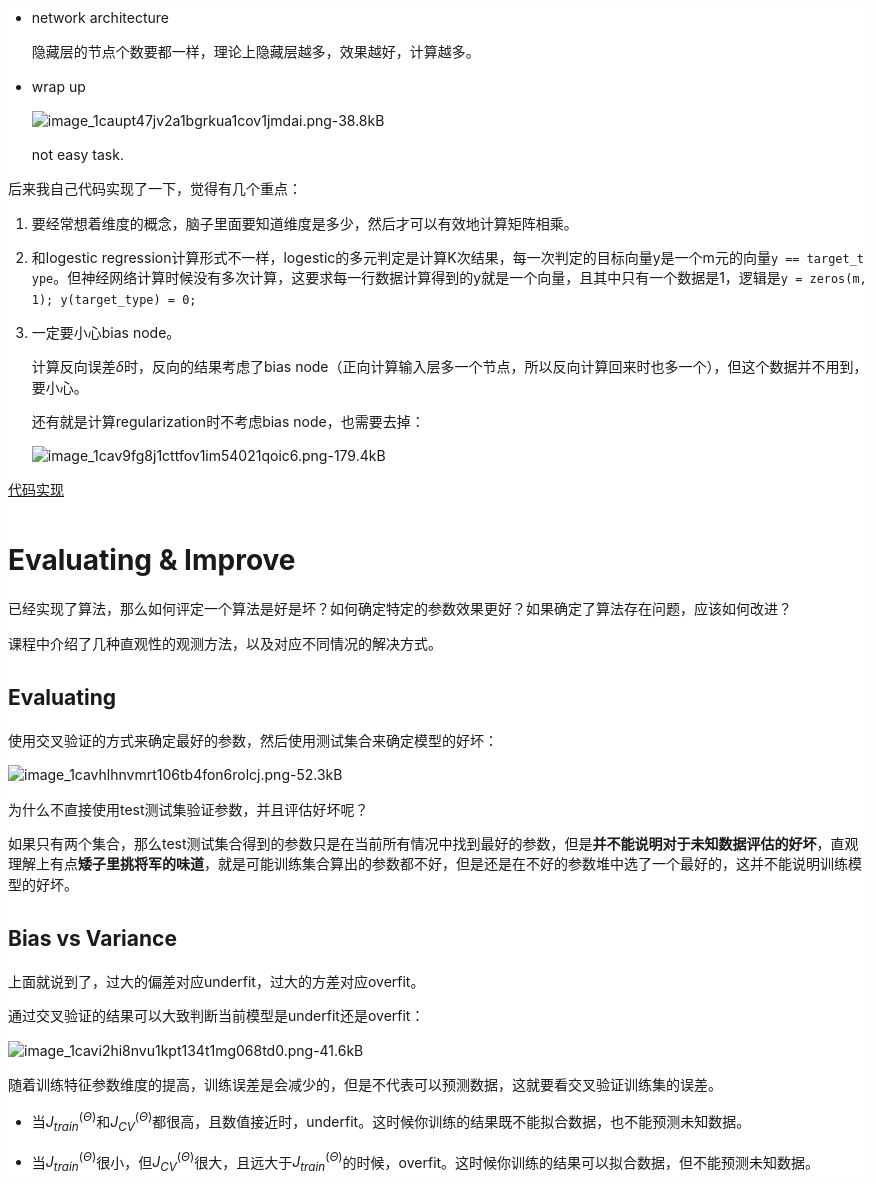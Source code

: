 - network architecture

    隐藏层的节点个数要都一样，理论上隐藏层越多，效果越好，计算越多。

- wrap up

    ![image_1caupt47jv2a1bgrkua1cov1jmdai.png-38.8kB][34]

    not easy task.

后来我自己代码实现了一下，觉得有几个重点：

1. 要经常想着维度的概念，脑子里面要知道维度是多少，然后才可以有效地计算矩阵相乘。
2. 和logestic regression计算形式不一样，logestic的多元判定是计算K次结果，每一次判定的目标向量y是一个m元的向量`y == target_type`。但神经网络计算时候没有多次计算，这要求每一行数据计算得到的y就是一个向量，且其中只有一个数据是1，逻辑是`y = zeros(m, 1); y(target_type) = 0;`
3. 一定要小心bias node。

    计算反向误差$\delta$时，反向的结果考虑了bias node（正向计算输入层多一个节点，所以反向计算回来时也多一个），但这个数据并不用到，要小心。
    
    还有就是计算regularization时不考虑bias node，也需要去掉：
    
    ![image_1cav9fg8j1cttfov1im54021qoic6.png-179.4kB][35]

[代码实现][36]

# Evaluating & Improve 

已经实现了算法，那么如何评定一个算法是好是坏？如何确定特定的参数效果更好？如果确定了算法存在问题，应该如何改进？

课程中介绍了几种直观性的观测方法，以及对应不同情况的解决方式。

## Evaluating

使用交叉验证的方式来确定最好的参数，然后使用测试集合来确定模型的好坏：

![image_1cavhlhnvmrt106tb4fon6rolcj.png-52.3kB][37]

为什么不直接使用test测试集验证参数，并且评估好坏呢？

如果只有两个集合，那么test测试集合得到的参数只是在当前所有情况中找到最好的参数，但是**并不能说明对于未知数据评估的好坏**，直观理解上有点**矮子里挑将军的味道**，就是可能训练集合算出的参数都不好，但是还是在不好的参数堆中选了一个最好的，这并不能说明训练模型的好坏。

## Bias vs Variance

上面就说到了，过大的偏差对应underfit，过大的方差对应overfit。

通过交叉验证的结果可以大致判断当前模型是underfit还是overfit：

![image_1cavi2hi8nvu1kpt134t1mg068td0.png-41.6kB][38]

随着训练特征参数维度的提高，训练误差是会减少的，但是不代表可以预测数据，这就要看交叉验证训练集的误差。

- 当$J_{train}^{(\Theta)}$和$J_{CV}^{(\Theta)}$都很高，且数值接近时，underfit。这时候你训练的结果既不能拟合数据，也不能预测未知数据。
- 当$J_{train}^{(\Theta)}$很小，但$J_{CV}^{(\Theta)}$很大，且远大于$J_{train}^{(\Theta)}$的时候，overfit。这时候你训练的结果可以拟合数据，但不能预测未知数据。


  [1]: http://static.zybuluo.com/whiledoing/h4dot4gnlp41hl8g5s8ll7n9/%E7%81%AB%E7%8B%90%E6%88%AA%E5%9B%BE_2018-04-11T08-30-58.856Z.png
  [2]: http://static.zybuluo.com/whiledoing/yhkfa3xclr5fnxh62yavmhdc/image_1captt1gopjiis51rakjacfvj2e.png
  [3]: http://static.zybuluo.com/whiledoing/elswofruwx3pltr18x4a8g3i/image_1capvr0ld1gciudg1paegrb1frt5q.png
  [4]: http://static.zybuluo.com/whiledoing/n1916iam7625rhhqxerv8227/image_1capvvu2110aeot311ctsmvukk67.png
  [5]: http://static.zybuluo.com/whiledoing/d61w9aluor048gr3hiduekbg/image_1caq1hvla18ehb161jq611l61fm76k.png
  [6]: http://static.zybuluo.com/whiledoing/fmdsy5tfia3j2t9798rx8zyp/image_1caq1ibh61me21q5jsa0qc41l2d71.png
  [7]: http://static.zybuluo.com/whiledoing/3xwerje3loudzwf435dexuts/image_1caq69k9q1cli1vjgqtm16521vpt7e.png
  [8]: http://static.zybuluo.com/whiledoing/j2loy86mul64eph6ikpwr5kh/image_1caq6spqd1fdpeh8pug12qvfuf7r.png
  [9]: http://static.zybuluo.com/whiledoing/2se7bvxkuuuxzfcs5uqzlksn/image_1caq7bgt91o16e3718vcjaq1e588.png
  [10]: http://static.zybuluo.com/whiledoing/doo906jrekp2fgillh3ptddc/image_1caq9h54ksun19vjlm7391qus8l.png
  [11]: http://static.zybuluo.com/whiledoing/omomzjmkyknip8yql4m8nimi/image_1cas7fbcqv3ghirfqm1jiekau9.png
  [12]: http://static.zybuluo.com/whiledoing/397uebk9hejll47d92iypfki/image_1cas7i2uo110f6qa6h1htg1t6fm.png
  [13]: http://static.zybuluo.com/whiledoing/d5xdfad9jl17nlwj13gwb5xq/image_1cas8bc9s1cov1hc0l5l6gs1tql13.png
  [14]: http://static.zybuluo.com/whiledoing/l8gyfb4dbvqt7fdih5j3ifbu/image_1cas9ehqv1trp1fhi1acg1dl11bek1g.png
  [15]: http://static.zybuluo.com/whiledoing/4yc5wz5c4kojvjwlzazgb0kf/image_1casb4ula1fri1fov53bf4f98f1o.png
  [16]: http://static.zybuluo.com/whiledoing/nxbrap94xk2zocmrtq4xpxzg/image_1casb90m87ls1fs94e0l9ij2t25.png
  [17]: http://static.zybuluo.com/whiledoing/2xzw42bqcteahe1r9nx2td4w/image_1casc9kn5104b105muvv97r19vm2i.png
  [18]: http://static.zybuluo.com/whiledoing/2ndvr6uunzzo20yv4dk0czgt/image_1casg99be3kh6qjstc1grc181q3p.png
  [19]: http://static.zybuluo.com/whiledoing/4kaoldaqwvex2shgcxwsps2j/image_1casejkoi1ian1joj1afraq0h232v.png
  [20]: http://static.zybuluo.com/whiledoing/6fjgrd5uwpifcfz0bbzh76ul/image_1casfp2op1psq7lo1gm8qj21vgv3c.png
  [21]: http://static.zybuluo.com/whiledoing/2k99j77cmcbz8mehpax6wm9d/image_1casojudk1e89pm31sp0l051eo946.png
  [22]: http://static.zybuluo.com/whiledoing/xx5332qha71ptyuslw9qa5g3/image_1casos2oe1m381cql120e1ge76au4j.png
  [23]: http://static.zybuluo.com/whiledoing/ut72ua7zcbg3bf8e1koxrpmw/image_1castem9c10mn12prnu61duf1tdo50.png
  [24]: http://static.zybuluo.com/whiledoing/tsuqbyzohvdfywoib5b4eyvf/image_1casua3r31e82vc73787hp15ga5d.png
  [25]: http://static.zybuluo.com/whiledoing/5mdm4tti708icrez79kp0x0d/image_1caufonua13118vd11boll915ql5q.png
  [26]: http://static.zybuluo.com/whiledoing/xp6pxd39d7d1ro6akbqj78yy/image_1caufp55q1om0gjd15pnn2mmkd67.png
  [27]: http://static.zybuluo.com/whiledoing/c91mea7ub6qqcl3uiwyjb5c6/image_1cauodm9a19c7t29oamtniom26k.png
  [28]: http://static.zybuluo.com/whiledoing/vogzgvqrmex1up2q2pjd6lsw/image_1cauoesss148q1r1t17kev3ggtv71.png
  [29]: http://static.zybuluo.com/whiledoing/6xi74jatu3dn5q5dfh9ase36/image_1cauofts5pi0rt01kn0gb3p4d7e.png
  [30]: http://static.zybuluo.com/whiledoing/i28tn1384j6nz6btfeadpce5/image_1cauphph8beg1gibka1aug1idq9o.png
  [31]: http://static.zybuluo.com/whiledoing/ekyp60amv94m0cdgo60so901/image_1cauphf96123f37gl5916hc19509b.png
  [32]: http://static.zybuluo.com/whiledoing/rh11nf55kdb9xflbyo7gxa2r/image_1cauplcbcr2h1oft1b7fbabrhsa5.png
  [33]: http://static.zybuluo.com/whiledoing/z095dc1biq8h5ahmkk2574zj/image_1cauu23j2270lf1rovk7i4keav.png
  [34]: http://static.zybuluo.com/whiledoing/v5t940jns8jpjnfem97ak2dt/image_1caupt47jv2a1bgrkua1cov1jmdai.png
  [35]: http://static.zybuluo.com/whiledoing/51mmgkes0n4d5jf0dk5e0bh1/image_1cav9fg8j1cttfov1im54021qoic6.png
  [36]: https://github.com/whiledoing/coursera-maching-learning-course-homework/tree/master/machine-learning-ex4
  [37]: http://static.zybuluo.com/whiledoing/wpymxc8jvao4dtd5q2jq4y57/image_1cavhlhnvmrt106tb4fon6rolcj.png
  [38]: http://static.zybuluo.com/whiledoing/6ondcdeov6h315sx6do5yead/image_1cavi2hi8nvu1kpt134t1mg068td0.png
  [39]: http://static.zybuluo.com/whiledoing/w5thsatfxf2ixladuv3k95ya/image_1cavii2q91uea1rb1dlit7kaordd.png
  [40]: http://static.zybuluo.com/whiledoing/eqph28ol1tsuos5s08tciork/image_1caviqlo2jpfa6pfrljc3cdvdq.png
  [41]: http://static.zybuluo.com/whiledoing/9dm51b7iejeuztwf6itjkrh6/image_1cavir0hksdsodp1u9l1t0lag3e7.png